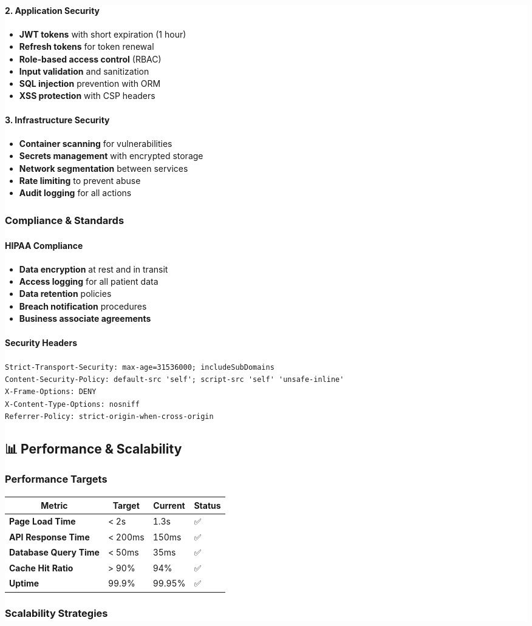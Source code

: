#### 2. Application Security
- **JWT tokens** with short expiration (1 hour)
- **Refresh tokens** for token renewal
- **Role-based access control** (RBAC)
- **Input validation** and sanitization
- **SQL injection** prevention with ORM
- **XSS protection** with CSP headers

#### 3. Infrastructure Security
- **Container scanning** for vulnerabilities
- **Secrets management** with encrypted storage
- **Network segmentation** between services
- **Rate limiting** to prevent abuse
- **Audit logging** for all actions

### Compliance & Standards

#### HIPAA Compliance
- **Data encryption** at rest and in transit
- **Access logging** for all patient data
- **Data retention** policies
- **Breach notification** procedures
- **Business associate agreements**

#### Security Headers
```http
Strict-Transport-Security: max-age=31536000; includeSubDomains
Content-Security-Policy: default-src 'self'; script-src 'self' 'unsafe-inline'
X-Frame-Options: DENY
X-Content-Type-Options: nosniff
Referrer-Policy: strict-origin-when-cross-origin
```

## 📊 Performance & Scalability

### Performance Targets

| Metric | Target | Current | Status |
|--------|--------|---------|--------|
| **Page Load Time** | < 2s | 1.3s | ✅ |
| **API Response Time** | < 200ms | 150ms | ✅ |
| **Database Query Time** | < 50ms | 35ms | ✅ |
| **Cache Hit Ratio** | > 90% | 94% | ✅ |
| **Uptime** | 99.9% | 99.95% | ✅ |

### Scalability Strategies
